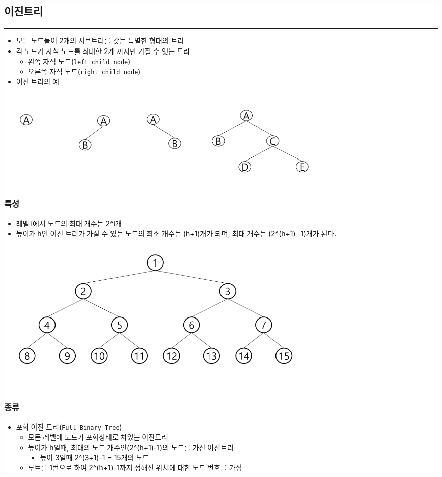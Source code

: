 
## 이진트리

---

- 모든 노드들이 2개의 서브트리를 갖는 특별한 형태의 트리
- 각 노드가 자식 노드를 최대한 2개 까지만 가질 수 잇는 트리
    - 왼쪽 자식 노드(`left child node`)
    - 오른쪽 자식 노드(`right child node`)
- 이진 트리의 예

![Untitled](%E1%84%90%E1%85%B3%E1%84%85%E1%85%B5%2046fcb3e432774c30bc82f1d61f6ada84/Untitled%204.png)

### 특성

- 레벨 i에서 노드의 최대 개수는 2^i개
- 높이가 h인 이진 트리가 가질 수 있는 노드의 최소 개수는 (h+1)개가 되며, 최대 개수는 (2^(h+1) -1)개가 된다.

![Untitled](%E1%84%90%E1%85%B3%E1%84%85%E1%85%B5%2046fcb3e432774c30bc82f1d61f6ada84/Untitled%205.png)

### 종류

- 포화 이진 트리(`Full Binary Tree`)
    - 모든 레벨에 노드가 포화상태로 차있는 이진트리
    - 높이가 h일때, 최대의 노드 개수인(2^(h+1)-1)의 노드를 가진 이진트리
        - 높이 3일때 2^(3+1)-1 = 15개의 노드
    - 루트를 1번으로 하여 2^(h+1)-1까지 정해진 위치에 대한 노드 번호를 가짐
    